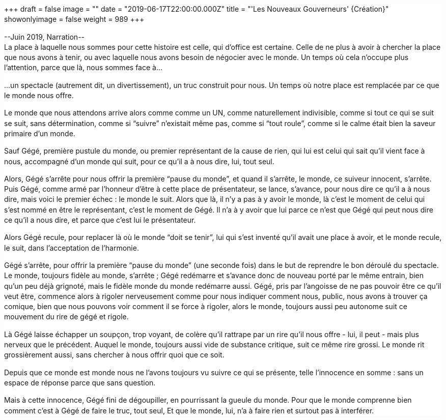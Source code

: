 +++
draft = false
image = ""
date = "2019-06-17T22:00:00.000Z"
title = "'Les Nouveaux Gouverneurs' {Création}"
showonlyimage = false
weight = 989
+++

--Juin 2019, Narration--   
La place à laquelle nous sommes pour cette histoire est celle, qui d’office est certaine. Celle de ne plus à avoir à chercher la place que nous avons à tenir, ou avec laquelle nous avons besoin de négocier avec le monde. Un temps où cela n’occupe plus l’attention, parce que là, nous sommes face à...

...un spectacle (autrement dit, un divertissement), un truc construit pour nous. Un temps où notre place est remplacée par ce que le monde nous offre. 

Le monde que nous attendons arrive alors comme comme un UN, comme naturellement indivisible, comme si tout ce qui se suit se suit, sans détermination, comme si “suivre” n’existait même pas, comme si “tout roule”, comme si le calme était bien la saveur primaire d’un monde.

Sauf Gégé, première pustule du monde, ou premier représentant de la cause de rien, qui lui est celui qui sait qu’il vient face à nous, accompagné d’un monde qui suit, pour ce qu’il a à nous dire, lui, tout seul.

Alors, Gégé s’arrête pour nous offrir la première “pause du monde”, et quand il s’arrête, le monde, ce suiveur innocent, s’arrête. Puis Gégé, comme armé par l’honneur d’être à cette place de présentateur, se lance, s’avance, pour nous dire ce qu’il a à nous dire, mais voici le premier échec : le monde le suit. Alors que là, il n’y a pas à y avoir le monde, là c’est le moment de celui qui s’est nommé en être le représentant, c’est le moment de Gégé. Il n’a à y avoir que lui parce ce n’est que Gégé qui peut nous dire ce qu’il a nous dire, et parce que c’est lui le présentateur.

Alors Gégé recule, pour replacer là où le monde “doit se tenir”, lui qui s’est inventé qu’il avait une place à avoir, et le monde recule, le suit, dans l’acceptation de l’harmonie.

Gégé s’arrête, pour offrir la première “pause du monde” (une seconde fois) dans le but de  reprendre le bon déroulé du spectacle. Le monde, toujours fidèle au monde, s’arrête ; Gégé redémarre et s’avance donc de nouveau porté par le même entrain, bien qu’un peu déjà grignoté, mais le fidèle monde du monde redémarre aussi. Gégé, pris par l’angoisse de ne pas pouvoir être ce qu’il veut être, commence alors à rigoler nerveusement comme pour nous indiquer comment nous, public, nous avons à trouver ça comique, bien que nous pouvons voir comment il se force à rigoler, alors le monde, toujours aussi peu autonome suit ce mouvement du rire de gégé et rigole.

Là Gégé laisse échapper un soupçon, trop voyant, de colère qu’il rattrape par un rire qu’il nous offre - lui, il peut -  mais plus nerveux que le précédent. Auquel le monde, toujours aussi vide de substance critique, suit ce même rire grossi. Le monde rit grossièrement aussi, sans chercher à nous offrir quoi que ce soit.

Depuis que ce monde est monde nous ne l’avons toujours vu suivre ce qui se présente, telle l’innocence en somme : sans un espace de réponse parce que sans question.

Mais à cette innocence, Gégé fini de dégoupiller, en pourrissant la gueule du monde. Pour que le monde comprenne bien comment c’est à Gégé de faire le truc, tout seul, Et que le monde, lui, n’a à faire rien et surtout pas à interférer.
